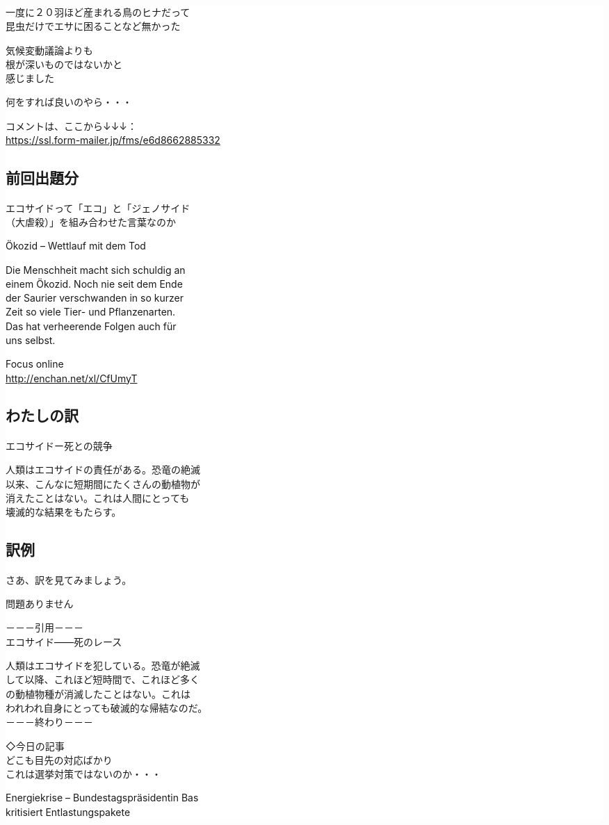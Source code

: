 一度に２０羽ほど産まれる鳥のヒナだって  
昆虫だけでエサに困ることなど無かった

気候変動議論よりも  
根が深いものではないかと  
感じました

何をすれば良いのやら・・・

コメントは、ここから↓↓↓：  
<https://ssl.form-mailer.jp/fms/e6d8662885332>

## 前回出題分
エコサイドって「エコ」と「ジェノサイド  
（大虐殺）」を組み合わせた言葉なのか

Ökozid &#8211; Wettlauf mit dem Tod

Die Menschheit macht sich schuldig an  
einem Ökozid. Noch nie seit dem Ende  
der Saurier verschwanden in so kurzer  
Zeit so viele Tier- und Pflanzenarten.  
Das hat verheerende Folgen auch für  
uns selbst.

Focus online  
<http://enchan.net/xl/CfUmyT>

## わたしの訳
エコサイドー死との競争

人類はエコサイドの責任がある。恐竜の絶滅  
以来、こんなに短期間にたくさんの動植物が  
消えたことはない。これは人間にとっても  
壊滅的な結果をもたらす。

## 訳例
さあ、訳を見てみましょう。

問題ありません

－－－引用－－－  
エコサイド――死のレース

人類はエコサイドを犯している。恐竜が絶滅  
して以降、これほど短時間で、これほど多く  
の動植物種が消滅したことはない。これは  
われわれ自身にとっても破滅的な帰結なのだ。  
－－－終わり－－－

◇今日の記事  
どこも目先の対応ばかり  
これは選挙対策ではないのか・・・

Energiekrise &#8211; Bundestagspräsidentin Bas  
kritisiert Entlastungspakete
